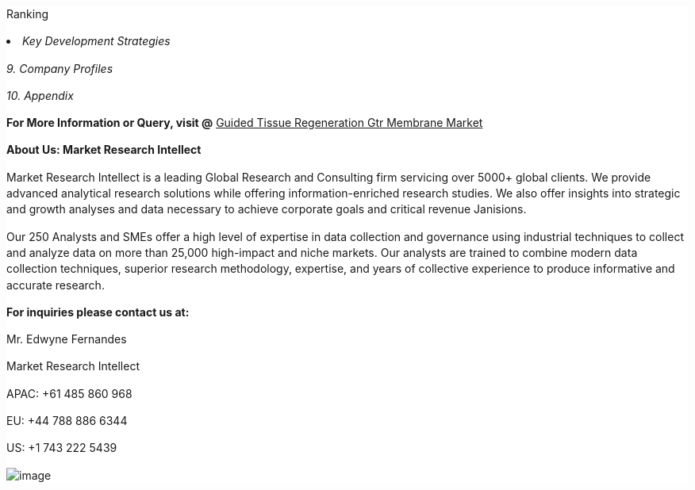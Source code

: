 Ranking</span></em></li><li><em><span class="">Key Development Strategies</span></em></li></ul><p><em><span class="font-[700]">9. Company Profiles</span></em></p><p><em><span class="font-[700]">10. Appendix</span></em></p><p><span class="font-[700]"><strong>For More Information or Query, visit&nbsp;@</strong>&nbsp;</span><span class="font-[700]"><a href="https://www.marketresearchintellect.com/product/guided-tissue-regeneration-gtr-membrane-market-size-and-forecast/?utm_source=Linkedin&utm_medium=861" target="_blank" data-tracking-control-name="article-ssr-frontend-pulse_little-text-block" data-tracking-will-navigate="" data-test-link="">Guided Tissue Regeneration Gtr Membrane Market</a></span></p><p><strong><span class="font-[700]">About Us: Market Research Intellect</span></strong></p><p><span class="">Market Research Intellect is a leading Global Research and Consulting firm servicing over 5000+ global clients. We provide advanced analytical research solutions while offering information-enriched research studies.&nbsp;</span>We also offer insights into strategic and growth analyses and data necessary to achieve corporate goals and critical revenue Janisions.</p><p><span class="">Our 250 Analysts and SMEs offer a high level of expertise in data collection and governance using industrial techniques to collect and analyze data on more than 25,000 high-impact and niche markets. Our analysts are trained to combine modern data collection techniques, superior research methodology, expertise, and years of collective experience to produce informative and accurate research.</span></p><p><strong>For inquiries please contact us at:</strong></p><p>Mr. Edwyne Fernandes</p><p>Market Research Intellect</p><p>APAC: +61 485 860 968</p><p>EU: +44 788 886 6344</p><p>US: +1 743 222 5439</p>
![image](https://github.com/user-attachments/assets/cb5da2dd-9419-4d4b-9ad5-26dc6eeb6c5e)
